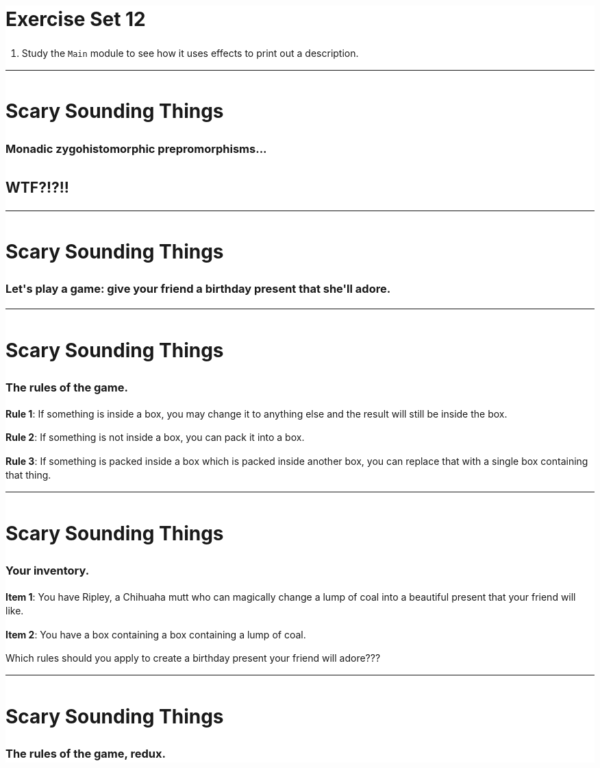 
# Exercise Set 12

1. Study the `Main` module to see how it uses effects to print out a description.

---

# Scary Sounding Things
### Monadic zygohistomorphic prepromorphisms...

## WTF?!?!!

---

# Scary Sounding Things
### Let's play a game: give your friend a birthday present that she'll adore.

---

# Scary Sounding Things
### The rules of the game.

**Rule 1**: If something is inside a box, you may change it to anything else and the result will still be inside the box.

**Rule 2**: If something is not inside a box, you can pack it into a box.

**Rule 3**: If something is packed inside a box which is packed inside another box, you can replace that with a single box containing that thing.

---

# Scary Sounding Things
### Your inventory.

**Item 1**: You have Ripley, a Chihuaha mutt who can magically change a lump of coal into a beautiful present that your friend will like.

**Item 2**: You have a box containing a box containing a lump of coal.

Which rules should you apply to create a birthday present your friend will adore???

---

# Scary Sounding Things
### The rules of the game, redux.
